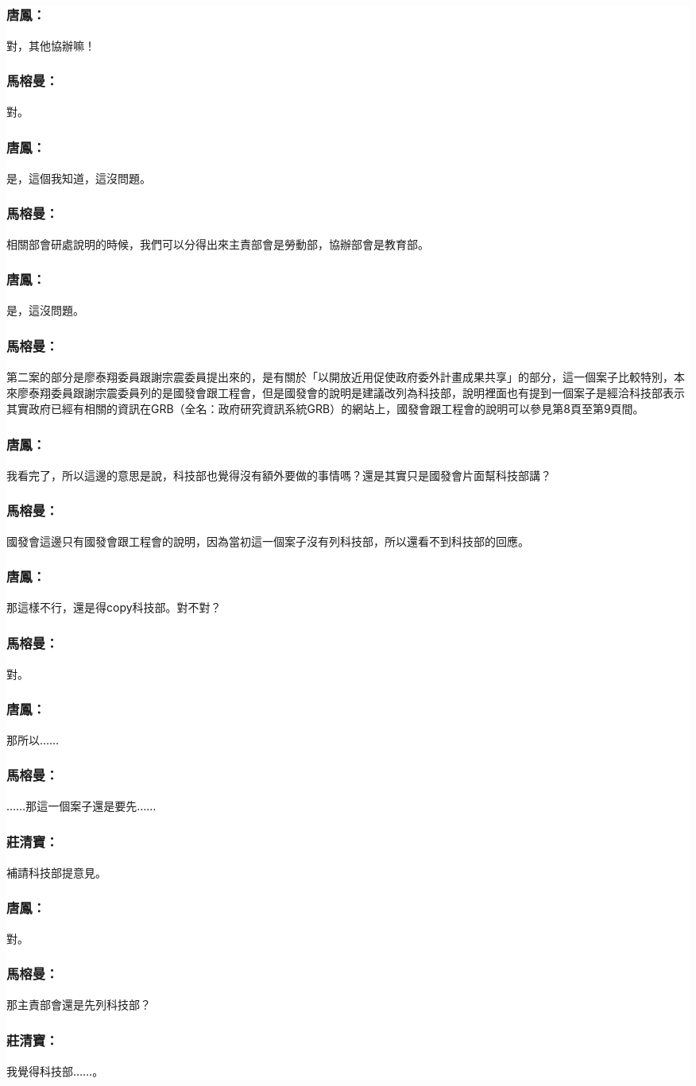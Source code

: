 ### 唐鳳：
對，其他協辦嘛！

### 馬榕曼：
對。

### 唐鳳：
是，這個我知道，這沒問題。

### 馬榕曼：
相關部會研處說明的時候，我們可以分得出來主責部會是勞動部，協辦部會是教育部。

### 唐鳳：
是，這沒問題。

### 馬榕曼：
第二案的部分是廖泰翔委員跟謝宗震委員提出來的，是有關於「以開放近用促使政府委外計畫成果共享」的部分，這一個案子比較特別，本來廖泰翔委員跟謝宗震委員列的是國發會跟工程會，但是國發會的說明是建議改列為科技部，說明裡面也有提到一個案子是經洽科技部表示其實政府已經有相關的資訊在GRB（全名：政府研究資訊系統GRB）的網站上，國發會跟工程會的說明可以參見第8頁至第9頁間。

### 唐鳳：
我看完了，所以這邊的意思是說，科技部也覺得沒有額外要做的事情嗎？還是其實只是國發會片面幫科技部講？

### 馬榕曼：
國發會這邊只有國發會跟工程會的說明，因為當初這一個案子沒有列科技部，所以還看不到科技部的回應。

### 唐鳳：
那這樣不行，還是得copy科技部。對不對？

### 馬榕曼：
對。

### 唐鳳：
那所以……

### 馬榕曼：
……那這一個案子還是要先……

### 莊清寶：
補請科技部提意見。

### 唐鳳：
對。

### 馬榕曼：
那主責部會還是先列科技部？

### 莊清寶：
我覺得科技部……。
